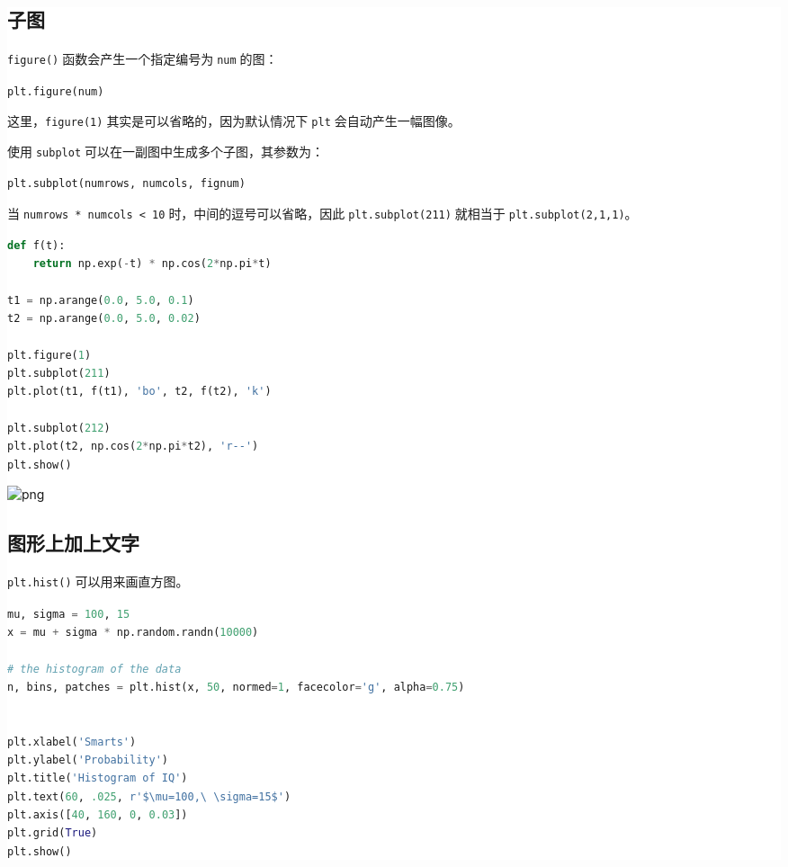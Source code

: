 
## 子图

`figure()` 函数会产生一个指定编号为 `num` 的图：

    plt.figure(num)

这里，`figure(1)` 其实是可以省略的，因为默认情况下 `plt` 会自动产生一幅图像。

使用 `subplot` 可以在一副图中生成多个子图，其参数为：

    plt.subplot(numrows, numcols, fignum)

当 `numrows * numcols < 10` 时，中间的逗号可以省略，因此 `plt.subplot(211)` 就相当于 `plt.subplot(2,1,1)`。


```python
def f(t):
    return np.exp(-t) * np.cos(2*np.pi*t)

t1 = np.arange(0.0, 5.0, 0.1)
t2 = np.arange(0.0, 5.0, 0.02)

plt.figure(1)
plt.subplot(211)
plt.plot(t1, f(t1), 'bo', t2, f(t2), 'k')

plt.subplot(212)
plt.plot(t2, np.cos(2*np.pi*t2), 'r--')
plt.show()
```


![png](output_42_0.png)


## 图形上加上文字

`plt.hist()` 可以用来画直方图。


```python
mu, sigma = 100, 15
x = mu + sigma * np.random.randn(10000)

# the histogram of the data
n, bins, patches = plt.hist(x, 50, normed=1, facecolor='g', alpha=0.75)


plt.xlabel('Smarts')
plt.ylabel('Probability')
plt.title('Histogram of IQ')
plt.text(60, .025, r'$\mu=100,\ \sigma=15$')
plt.axis([40, 160, 0, 0.03])
plt.grid(True)
plt.show()
```
